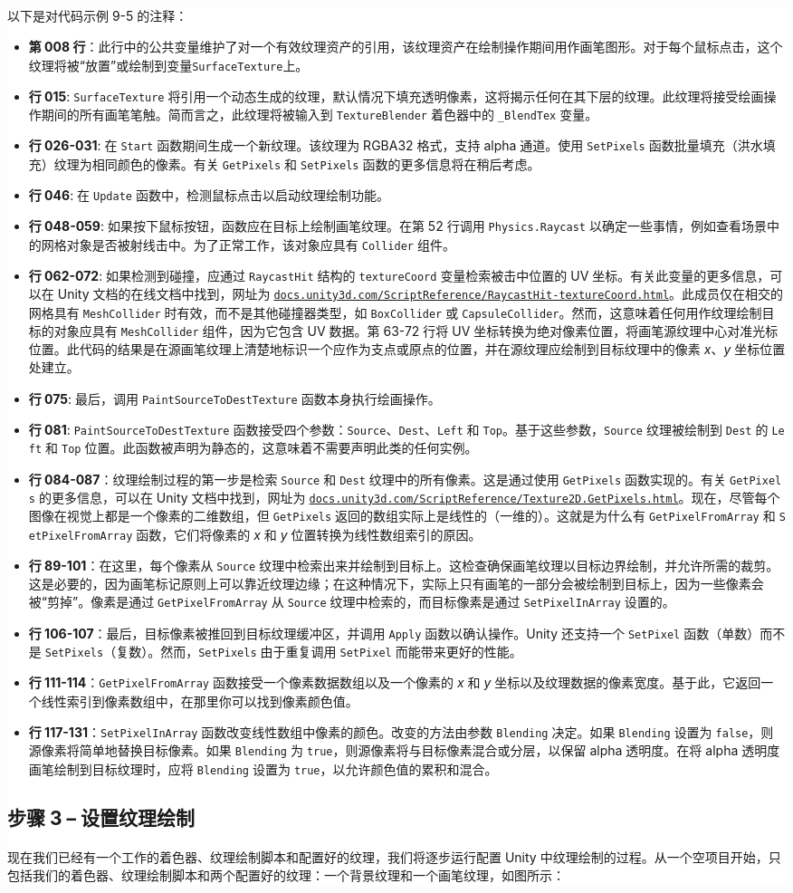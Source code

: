 以下是对代码示例 9-5 的注释：

+   **第 008 行**：此行中的公共变量维护了对一个有效纹理资产的引用，该纹理资产在绘制操作期间用作画笔图形。对于每个鼠标点击，这个纹理将被“放置”或绘制到变量`SurfaceTexture`上。

+   **行 015**: `SurfaceTexture` 将引用一个动态生成的纹理，默认情况下填充透明像素，这将揭示任何在其下层的纹理。此纹理将接受绘画操作期间的所有画笔笔触。简而言之，此纹理将被输入到 `TextureBlender` 着色器中的 `_BlendTex` 变量。

+   **行 026-031**: 在 `Start` 函数期间生成一个新纹理。该纹理为 RGBA32 格式，支持 alpha 通道。使用 `SetPixels` 函数批量填充（洪水填充）纹理为相同颜色的像素。有关 `GetPixels` 和 `SetPixels` 函数的更多信息将在稍后考虑。

+   **行 046**: 在 `Update` 函数中，检测鼠标点击以启动纹理绘制功能。

+   **行 048-059**: 如果按下鼠标按钮，函数应在目标上绘制画笔纹理。在第 52 行调用 `Physics.Raycast` 以确定一些事情，例如查看场景中的网格对象是否被射线击中。为了正常工作，该对象应具有 `Collider` 组件。

+   **行 062-072**: 如果检测到碰撞，应通过 `RaycastHit` 结构的 `textureCoord` 变量检索被击中位置的 UV 坐标。有关此变量的更多信息，可以在 Unity 文档的在线文档中找到，网址为 [`docs.unity3d.com/ScriptReference/RaycastHit-textureCoord.html`](http://docs.unity3d.com/ScriptReference/RaycastHit-textureCoord.html)。此成员仅在相交的网格具有 `MeshCollider` 时有效，而不是其他碰撞器类型，如 `BoxCollider` 或 `CapsuleCollider`。然而，这意味着任何用作纹理绘制目标的对象应具有 `MeshCollider` 组件，因为它包含 UV 数据。第 63-72 行将 UV 坐标转换为绝对像素位置，将画笔源纹理中心对准光标位置。此代码的结果是在源画笔纹理上清楚地标识一个应作为支点或原点的位置，并在源纹理应绘制到目标纹理中的像素 *x*、*y* 坐标位置处建立。

+   **行 075**: 最后，调用 `PaintSourceToDestTexture` 函数本身执行绘画操作。

+   **行 081**: `PaintSourceToDestTexture` 函数接受四个参数：`Source`、`Dest`、`Left` 和 `Top`。基于这些参数，`Source` 纹理被绘制到 `Dest` 的 `Left` 和 `Top` 位置。此函数被声明为静态的，这意味着不需要声明此类的任何实例。

+   **行 084-087**：纹理绘制过程的第一步是检索 `Source` 和 `Dest` 纹理中的所有像素。这是通过使用 `GetPixels` 函数实现的。有关 `GetPixels` 的更多信息，可以在 Unity 文档中找到，网址为 [`docs.unity3d.com/ScriptReference/Texture2D.GetPixels.html`](http://docs.unity3d.com/ScriptReference/Texture2D.GetPixels.html)。现在，尽管每个图像在视觉上都是一个像素的二维数组，但 `GetPixels` 返回的数组实际上是线性的（一维的）。这就是为什么有 `GetPixelFromArray` 和 `SetPixelFromArray` 函数，它们将像素的 *x* 和 *y* 位置转换为线性数组索引的原因。

+   **行 89-101**：在这里，每个像素从 `Source` 纹理中检索出来并绘制到目标上。这检查确保画笔纹理以目标边界绘制，并允许所需的裁剪。这是必要的，因为画笔标记原则上可以靠近纹理边缘；在这种情况下，实际上只有画笔的一部分会被绘制到目标上，因为一些像素会被“剪掉”。像素是通过 `GetPixelFromArray` 从 `Source` 纹理中检索的，而目标像素是通过 `SetPixelInArray` 设置的。

+   **行 106-107**：最后，目标像素被推回到目标纹理缓冲区，并调用 `Apply` 函数以确认操作。Unity 还支持一个 `SetPixel` 函数（单数）而不是 `SetPixels`（复数）。然而，`SetPixels` 由于重复调用 `SetPixel` 而能带来更好的性能。

+   **行 111-114**：`GetPixelFromArray` 函数接受一个像素数据数组以及一个像素的 *x* 和 *y* 坐标以及纹理数据的像素宽度。基于此，它返回一个线性索引到像素数组中，在那里你可以找到像素颜色值。

+   **行 117-131**：`SetPixelInArray` 函数改变线性数组中像素的颜色。改变的方法由参数 `Blending` 决定。如果 `Blending` 设置为 `false`，则源像素将简单地替换目标像素。如果 `Blending` 为 `true`，则源像素将与目标像素混合或分层，以保留 alpha 透明度。在将 alpha 透明度画笔绘制到目标纹理时，应将 `Blending` 设置为 `true`，以允许颜色值的累积和混合。

## 步骤 3 – 设置纹理绘制

现在我们已经有一个工作的着色器、纹理绘制脚本和配置好的纹理，我们将逐步运行配置 Unity 中纹理绘制的过程。从一个空项目开始，只包括我们的着色器、纹理绘制脚本和两个配置好的纹理：一个背景纹理和一个画笔纹理，如图所示：
